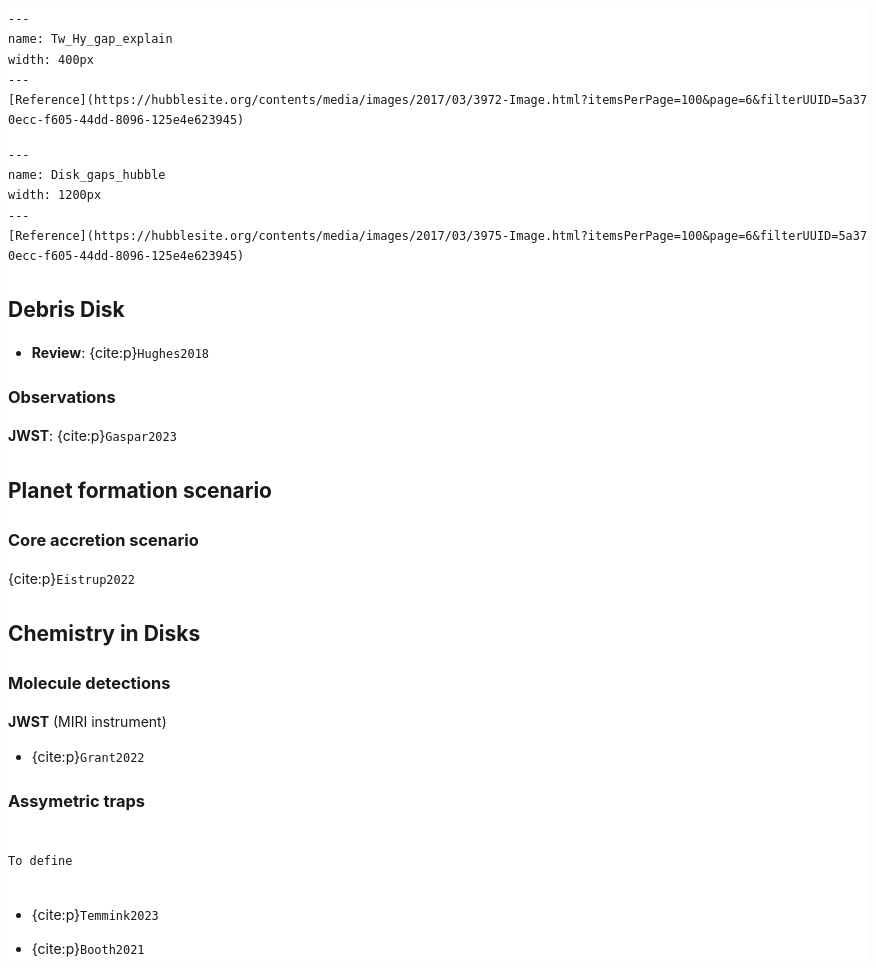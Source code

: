```{figure} Docs/Tw_Hy_gap_explain.png
---
name: Tw_Hy_gap_explain
width: 400px
---
[Reference](https://hubblesite.org/contents/media/images/2017/03/3972-Image.html?itemsPerPage=100&page=6&filterUUID=5a370ecc-f605-44dd-8096-125e4e623945)
```

```{figure} Docs/Disk_gaps_hubble.png
---
name: Disk_gaps_hubble
width: 1200px
---
[Reference](https://hubblesite.org/contents/media/images/2017/03/3975-Image.html?itemsPerPage=100&page=6&filterUUID=5a370ecc-f605-44dd-8096-125e4e623945)
```

## Debris Disk

- **Review**: {cite:p}`Hughes2018`

### Observations

**JWST**: {cite:p}`Gaspar2023`


## Planet formation scenario

### Core accretion scenario


{cite:p}`Eistrup2022`


## Chemistry in Disks

### Molecule detections

**JWST** (MIRI instrument)

- {cite:p}`Grant2022` 

### Assymetric traps

```{note}

To define


```

- {cite:p}`Temmink2023` 

- {cite:p}`Booth2021`

